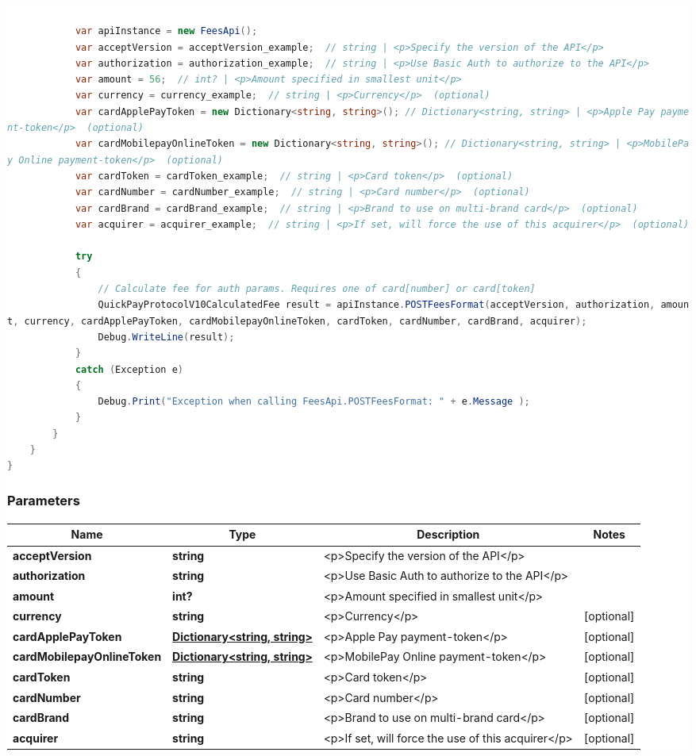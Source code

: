 ```csharp
            
            var apiInstance = new FeesApi();
            var acceptVersion = acceptVersion_example;  // string | <p>Specify the version of the API</p> 
            var authorization = authorization_example;  // string | <p>Use Basic Auth to authorize to the API</p> 
            var amount = 56;  // int? | <p>Amount specified in smallest unit</p> 
            var currency = currency_example;  // string | <p>Currency</p>  (optional) 
            var cardApplePayToken = new Dictionary<string, string>(); // Dictionary<string, string> | <p>Apple Pay payment-token</p>  (optional) 
            var cardMobilepayOnlineToken = new Dictionary<string, string>(); // Dictionary<string, string> | <p>MobilePay Online payment-token</p>  (optional) 
            var cardToken = cardToken_example;  // string | <p>Card token</p>  (optional) 
            var cardNumber = cardNumber_example;  // string | <p>Card number</p>  (optional) 
            var cardBrand = cardBrand_example;  // string | <p>Brand to use on multi-brand card</p>  (optional) 
            var acquirer = acquirer_example;  // string | <p>If set, will force the use of this acquirer</p>  (optional) 

            try
            {
                // Calculate fee for auth params. Requires one of card[number] or card[token]
                QuickPayProtocolV10CalculatedFee result = apiInstance.POSTFeesFormat(acceptVersion, authorization, amount, currency, cardApplePayToken, cardMobilepayOnlineToken, cardToken, cardNumber, cardBrand, acquirer);
                Debug.WriteLine(result);
            }
            catch (Exception e)
            {
                Debug.Print("Exception when calling FeesApi.POSTFeesFormat: " + e.Message );
            }
        }
    }
}
```

### Parameters

Name | Type | Description  | Notes
------------- | ------------- | ------------- | -------------
 **acceptVersion** | **string**| &lt;p&gt;Specify the version of the API&lt;/p&gt;  | 
 **authorization** | **string**| &lt;p&gt;Use Basic Auth to authorize to the API&lt;/p&gt;  | 
 **amount** | **int?**| &lt;p&gt;Amount specified in smallest unit&lt;/p&gt;  | 
 **currency** | **string**| &lt;p&gt;Currency&lt;/p&gt;  | [optional] 
 **cardApplePayToken** | [**Dictionary<string, string>**](string.md)| &lt;p&gt;Apple Pay payment-token&lt;/p&gt;  | [optional] 
 **cardMobilepayOnlineToken** | [**Dictionary<string, string>**](string.md)| &lt;p&gt;MobilePay Online payment-token&lt;/p&gt;  | [optional] 
 **cardToken** | **string**| &lt;p&gt;Card token&lt;/p&gt;  | [optional] 
 **cardNumber** | **string**| &lt;p&gt;Card number&lt;/p&gt;  | [optional] 
 **cardBrand** | **string**| &lt;p&gt;Brand to use on multi-brand card&lt;/p&gt;  | [optional] 
 **acquirer** | **string**| &lt;p&gt;If set, will force the use of this acquirer&lt;/p&gt;  | [optional] 
